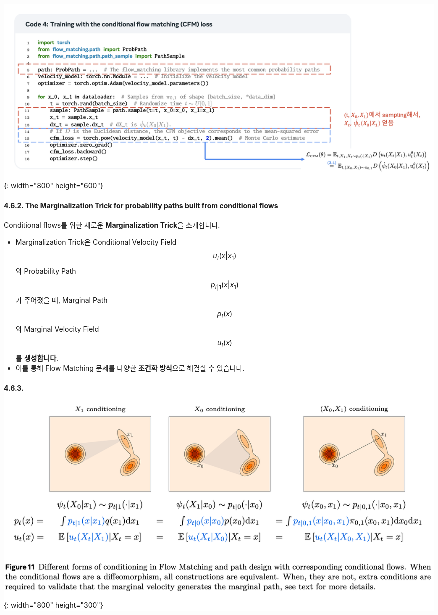 ![code4](/posts/20241211_FM_guide/code4.png){: width="800" height="600"}


#### 4.6.2. The Marginalization Trick for probability paths built from conditional flows
Conditional flows를 위한 새로운 **Marginalization Trick**을 소개합니다. 

-   Marginalization Trick은 Conditional Velocity Field $$ u_t(x|x_1) $$
와 Probability Path $$ p_{t|1}(x|x_1) $$
가 주어졌을 때, Marginal Path $$ p_t(x) 
$$와 Marginal Velocity Field $$ u_t(x) $$를 **생성합니다**.
-   이를 통해 Flow Matching 문제를 다양한 **조건화 방식**으로 해결할 수 있습니다.

#### 4.6.3. 
![fig11](/posts/20241211_FM_guide/fig11.png){: width="800" height="300"}
